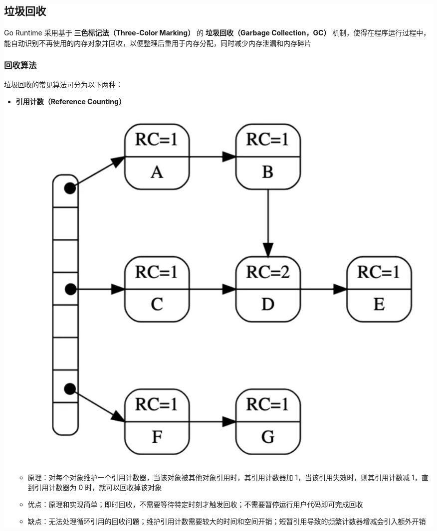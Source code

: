 ## 垃圾回收
Go Runtime 采用基于 **三色标记法（Three-Color Marking）** 的 **垃圾回收（Garbage Collection，GC）** 机制，使得在程序运行过程中，能自动识别不再使用的内存对象并回收，以便整理后重用于内存分配，同时减少内存泄漏和内存碎片

### 回收算法
垃圾回收的常见算法可分为以下两种：
- **引用计数（Reference Counting）**

  ![](media/3/16915824944153.jpg)

  - 原理：对每个对象维护一个引用计数器，当该对象被其他对象引用时，其引用计数器加 1，当该引用失效时，则其引用计数减 1，直到引用计数器为 0 时，就可以回收掉该对象
  
  - 优点：原理和实现简单；即时回收，不需要等待特定时刻才触发回收；不需要暂停运行用户代码即可完成回收
  
  - 缺点：无法处理循环引用的回收问题；维护引用计数需要较大的时间和空间开销；短暂引用导致的频繁计数器增减会引入额外开销
